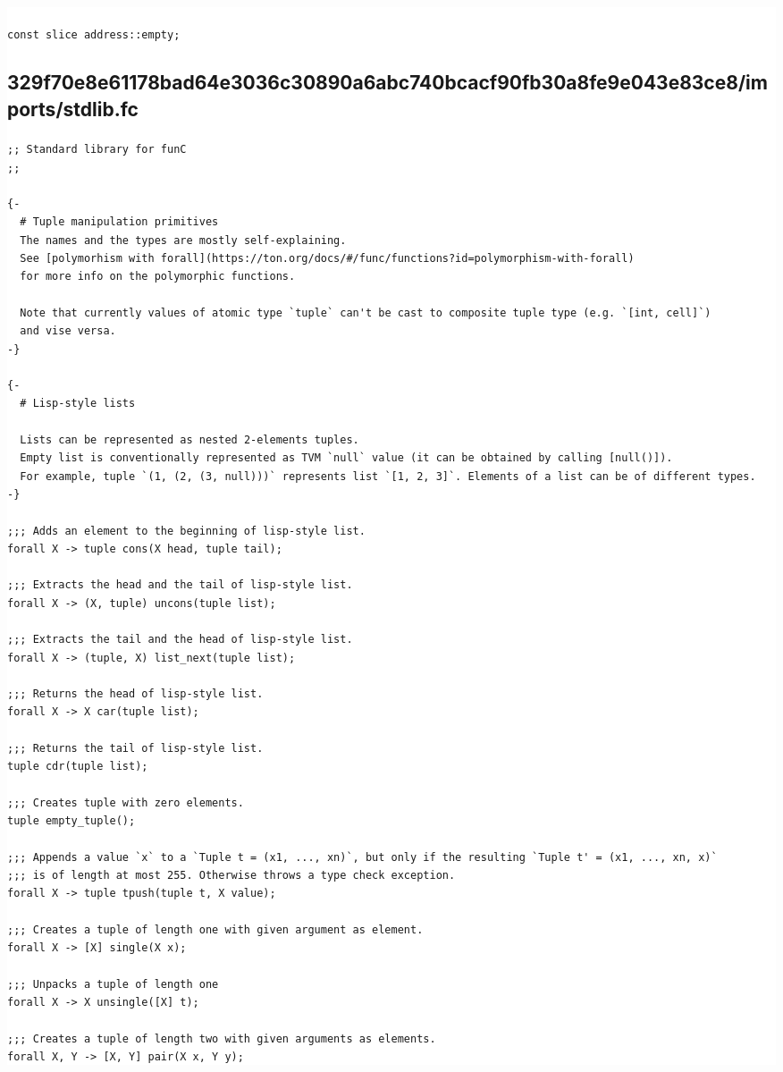 ```fc

const slice address::empty;
```

## 329f70e8e61178bad64e3036c30890a6abc740bcacf90fb30a8fe9e043e83ce8/imports/stdlib.fc

```fc
;; Standard library for funC
;;

{-
  # Tuple manipulation primitives
  The names and the types are mostly self-explaining.
  See [polymorhism with forall](https://ton.org/docs/#/func/functions?id=polymorphism-with-forall)
  for more info on the polymorphic functions.

  Note that currently values of atomic type `tuple` can't be cast to composite tuple type (e.g. `[int, cell]`)
  and vise versa.
-}

{-
  # Lisp-style lists

  Lists can be represented as nested 2-elements tuples.
  Empty list is conventionally represented as TVM `null` value (it can be obtained by calling [null()]).
  For example, tuple `(1, (2, (3, null)))` represents list `[1, 2, 3]`. Elements of a list can be of different types.
-}

;;; Adds an element to the beginning of lisp-style list.
forall X -> tuple cons(X head, tuple tail);

;;; Extracts the head and the tail of lisp-style list.
forall X -> (X, tuple) uncons(tuple list);

;;; Extracts the tail and the head of lisp-style list.
forall X -> (tuple, X) list_next(tuple list);

;;; Returns the head of lisp-style list.
forall X -> X car(tuple list);

;;; Returns the tail of lisp-style list.
tuple cdr(tuple list);

;;; Creates tuple with zero elements.
tuple empty_tuple();

;;; Appends a value `x` to a `Tuple t = (x1, ..., xn)`, but only if the resulting `Tuple t' = (x1, ..., xn, x)`
;;; is of length at most 255. Otherwise throws a type check exception.
forall X -> tuple tpush(tuple t, X value);

;;; Creates a tuple of length one with given argument as element.
forall X -> [X] single(X x);

;;; Unpacks a tuple of length one
forall X -> X unsingle([X] t);

;;; Creates a tuple of length two with given arguments as elements.
forall X, Y -> [X, Y] pair(X x, Y y);
```